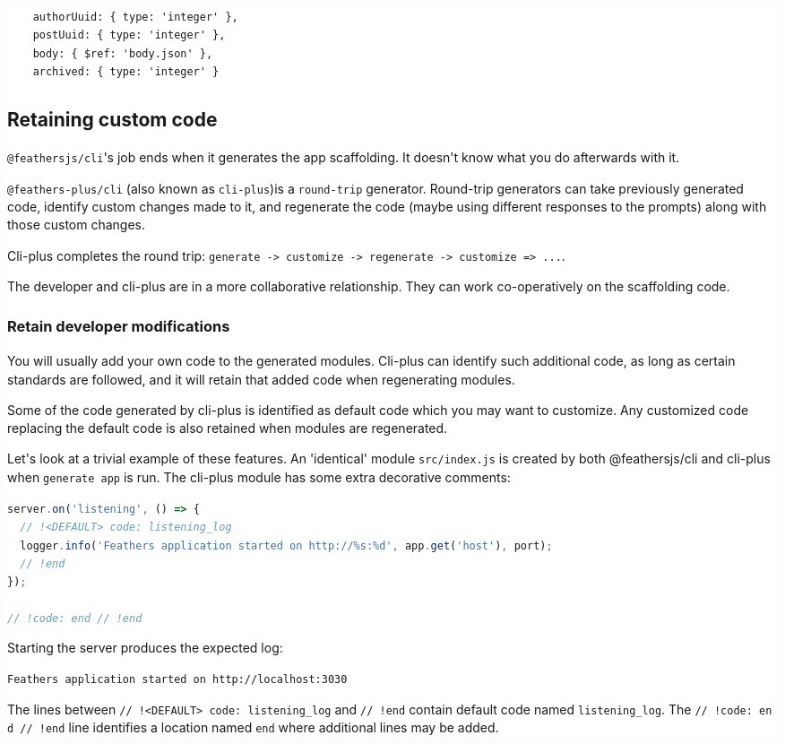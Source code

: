 ```text
    authorUuid: { type: 'integer' },
    postUuid: { type: 'integer' },
    body: { $ref: 'body.json' },
    archived: { type: 'integer' }
```


## Retaining custom code

`@feathersjs/cli`'s job ends when it generates the app scaffolding.
It doesn't know what you do afterwards with it.

`@feathers-plus/cli` (also known as `cli-plus`)is a `round-trip` generator.
Round-trip generators can take previously generated code, identify custom changes made to it,
and regenerate the code (maybe using different responses to the prompts)
along with those custom changes.

Cli-plus completes the round trip: `generate -> customize -> regenerate -> customize => ...`.

The developer and cli-plus are in a more collaborative relationship.
They can work co-operatively on the scaffolding code.

### Retain developer modifications

You will usually add your own code to the generated modules.
Cli-plus can identify such additional code, as long as certain standards are followed,
and it will retain that added code when regenerating modules.

Some of the code generated by cli-plus is identified as default code which you may want to customize.
Any customized code replacing the default code is also retained when modules are regenerated.

Let's look at a trivial example of these features.
An 'identical' module `src/index.js` is created by both @feathersjs/cli and cli-plus when `generate app` is run.
The cli-plus module has some extra decorative comments:
```js
server.on('listening', () => {
  // !<DEFAULT> code: listening_log
  logger.info('Feathers application started on http://%s:%d', app.get('host'), port);
  // !end
});

// !code: end // !end
```

Starting the server produces the expected log:
```text
Feathers application started on http://localhost:3030
```

The lines between `// !<DEFAULT> code: listening_log` and `// !end` contain default code named `listening_log`.
The `// !code: end // !end` line identifies a location named `end` where additional lines may be added.
